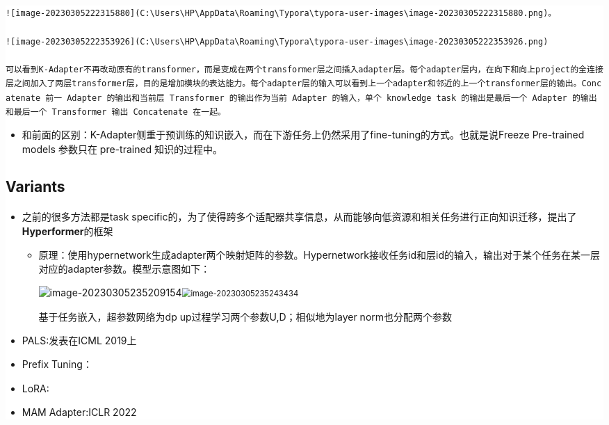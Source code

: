     ![image-20230305222315880](C:\Users\HP\AppData\Roaming\Typora\typora-user-images\image-20230305222315880.png)。

    ![image-20230305222353926](C:\Users\HP\AppData\Roaming\Typora\typora-user-images\image-20230305222353926.png)

    可以看到K-Adapter不再改动原有的transformer，而是变成在两个transformer层之间插入adapter层。每个adapter层内，在向下和向上project的全连接层之间加入了两层transformer层，目的是增加模块的表达能力。每个adapter层的输入可以看到上一个adapter和邻近的上一个transformer层的输出。Concatenate 前一 Adapter 的输出和当前层 Transformer 的输出作为当前 Adapter 的输入，单个 knowledge task 的输出是最后一个 Adapter 的输出和最后一个 Transformer 输出 Concatenate 在一起。

  - 和前面的区别：K-Adapter侧重于预训练的知识嵌入，而在下游任务上仍然采用了fine-tuning的方式。也就是说Freeze Pre-trained models 参数只在 pre-trained 知识的过程中。

  



## Variants

- 之前的很多方法都是task specific的，为了使得跨多个适配器共享信息，从而能够向低资源和相关任务进行正向知识迁移，提出了**Hyperformer**的框架

  - 原理：使用hypernetwork生成adapter两个映射矩阵的参数。Hypernetwork接收任务id和层id的输入，输出对于某个任务在某一层对应的adapter参数。模型示意图如下：

    ![image-20230305235209154](C:\Users\HP\AppData\Roaming\Typora\typora-user-images\image-20230305235209154.png)<img src="C:\Users\HP\AppData\Roaming\Typora\typora-user-images\image-20230305235243434.png" alt="image-20230305235243434" style="zoom:80%;" />

    基于任务嵌入，超参数网络为dp up过程学习两个参数U,D；相似地为layer norm也分配两个参数

    

- PALS:发表在ICML 2019上
- Prefix Tuning：
- LoRA:
- MAM Adapter:ICLR 2022

